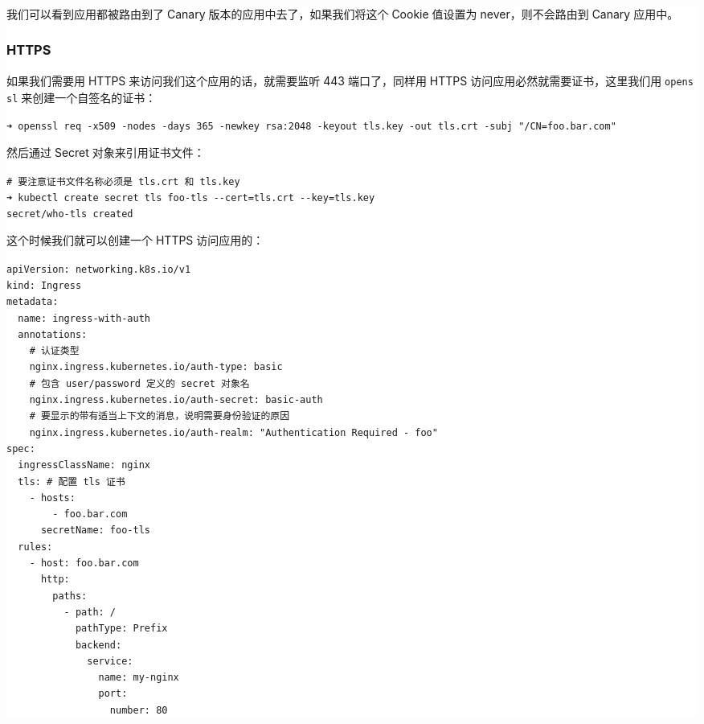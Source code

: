 
我们可以看到应用都被路由到了 Canary 版本的应用中去了，如果我们将这个 Cookie 值设置为 never，则不会路由到 Canary 应用中。

### HTTPS

如果我们需要用 HTTPS 来访问我们这个应用的话，就需要监听 443 端口了，同样用 HTTPS 访问应用必然就需要证书，这里我们用 `openssl` 来创建一个自签名的证书：
    
    
    ➜ openssl req -x509 -nodes -days 365 -newkey rsa:2048 -keyout tls.key -out tls.crt -subj "/CN=foo.bar.com"
    

然后通过 Secret 对象来引用证书文件：
    
    
    # 要注意证书文件名称必须是 tls.crt 和 tls.key
    ➜ kubectl create secret tls foo-tls --cert=tls.crt --key=tls.key
    secret/who-tls created
    

这个时候我们就可以创建一个 HTTPS 访问应用的：
    
    
    apiVersion: networking.k8s.io/v1
    kind: Ingress
    metadata:
      name: ingress-with-auth
      annotations:
        # 认证类型
        nginx.ingress.kubernetes.io/auth-type: basic
        # 包含 user/password 定义的 secret 对象名
        nginx.ingress.kubernetes.io/auth-secret: basic-auth
        # 要显示的带有适当上下文的消息，说明需要身份验证的原因
        nginx.ingress.kubernetes.io/auth-realm: "Authentication Required - foo"
    spec:
      ingressClassName: nginx
      tls: # 配置 tls 证书
        - hosts:
            - foo.bar.com
          secretName: foo-tls
      rules:
        - host: foo.bar.com
          http:
            paths:
              - path: /
                pathType: Prefix
                backend:
                  service:
                    name: my-nginx
                    port:
                      number: 80
    